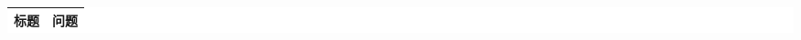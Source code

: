 | 标题                              | 问题                                                                                                                                                                                                                                                                                                                                                                                                                                                                                                                                                                                                                                                                                                                                                                                                                                                                                                                                                                                                                                                                                                                                                                                                                                                                                                                                                                                                                                                                                                                                                                                                                                                                                                                                                                                                                                                                                                                                                                                                                                                                                                                                                                                                                                                                                                                                                                                                                                                                                                                                                                                                                                                                                                                                                                                                                                                                                                                      |
|-----------------------------------|-----------------------------------------------------------------------------------------------------------------------------------------------------------------------------------------------------------------------------------------------------------------------------------------------------------------------------------------------------------------------------------------------------------------------------------------------------------------------------------------------------------------------------------------------------------------------------------------------------------------------------------------------------------------------------------------------------------------------------------------------------------------------------------------------------------------------------------------------------------------------------------------------------------------------------------------------------------------------------------------------------------------------------------------------------------------------------------------------------------------------------------------------------------------------------------------------------------------------------------------------------------------------------------------------------------------------------------------------------------------------------------------------------------------------------------------------------------------------------------------------------------------------------------------------------------------------------------------|